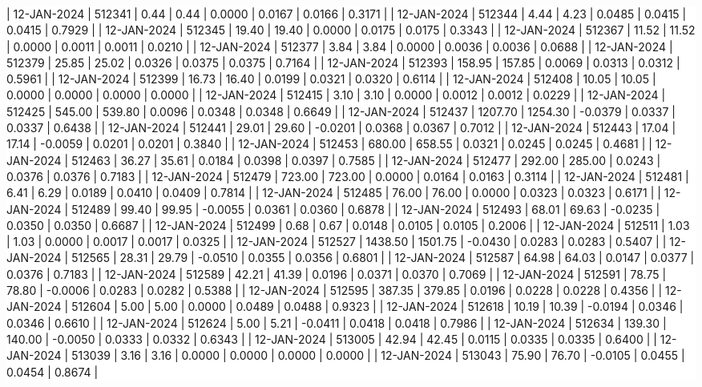 | 12-JAN-2024 | 512341 | 0.44 | 0.44 | 0.0000 | 0.0167 | 0.0166 | 0.3171 |
| 12-JAN-2024 | 512344 | 4.44 | 4.23 | 0.0485 | 0.0415 | 0.0415 | 0.7929 |
| 12-JAN-2024 | 512345 | 19.40 | 19.40 | 0.0000 | 0.0175 | 0.0175 | 0.3343 |
| 12-JAN-2024 | 512367 | 11.52 | 11.52 | 0.0000 | 0.0011 | 0.0011 | 0.0210 |
| 12-JAN-2024 | 512377 | 3.84 | 3.84 | 0.0000 | 0.0036 | 0.0036 | 0.0688 |
| 12-JAN-2024 | 512379 | 25.85 | 25.02 | 0.0326 | 0.0375 | 0.0375 | 0.7164 |
| 12-JAN-2024 | 512393 | 158.95 | 157.85 | 0.0069 | 0.0313 | 0.0312 | 0.5961 |
| 12-JAN-2024 | 512399 | 16.73 | 16.40 | 0.0199 | 0.0321 | 0.0320 | 0.6114 |
| 12-JAN-2024 | 512408 | 10.05 | 10.05 | 0.0000 | 0.0000 | 0.0000 | 0.0000 |
| 12-JAN-2024 | 512415 | 3.10 | 3.10 | 0.0000 | 0.0012 | 0.0012 | 0.0229 |
| 12-JAN-2024 | 512425 | 545.00 | 539.80 | 0.0096 | 0.0348 | 0.0348 | 0.6649 |
| 12-JAN-2024 | 512437 | 1207.70 | 1254.30 | -0.0379 | 0.0337 | 0.0337 | 0.6438 |
| 12-JAN-2024 | 512441 | 29.01 | 29.60 | -0.0201 | 0.0368 | 0.0367 | 0.7012 |
| 12-JAN-2024 | 512443 | 17.04 | 17.14 | -0.0059 | 0.0201 | 0.0201 | 0.3840 |
| 12-JAN-2024 | 512453 | 680.00 | 658.55 | 0.0321 | 0.0245 | 0.0245 | 0.4681 |
| 12-JAN-2024 | 512463 | 36.27 | 35.61 | 0.0184 | 0.0398 | 0.0397 | 0.7585 |
| 12-JAN-2024 | 512477 | 292.00 | 285.00 | 0.0243 | 0.0376 | 0.0376 | 0.7183 |
| 12-JAN-2024 | 512479 | 723.00 | 723.00 | 0.0000 | 0.0164 | 0.0163 | 0.3114 |
| 12-JAN-2024 | 512481 | 6.41 | 6.29 | 0.0189 | 0.0410 | 0.0409 | 0.7814 |
| 12-JAN-2024 | 512485 | 76.00 | 76.00 | 0.0000 | 0.0323 | 0.0323 | 0.6171 |
| 12-JAN-2024 | 512489 | 99.40 | 99.95 | -0.0055 | 0.0361 | 0.0360 | 0.6878 |
| 12-JAN-2024 | 512493 | 68.01 | 69.63 | -0.0235 | 0.0350 | 0.0350 | 0.6687 |
| 12-JAN-2024 | 512499 | 0.68 | 0.67 | 0.0148 | 0.0105 | 0.0105 | 0.2006 |
| 12-JAN-2024 | 512511 | 1.03 | 1.03 | 0.0000 | 0.0017 | 0.0017 | 0.0325 |
| 12-JAN-2024 | 512527 | 1438.50 | 1501.75 | -0.0430 | 0.0283 | 0.0283 | 0.5407 |
| 12-JAN-2024 | 512565 | 28.31 | 29.79 | -0.0510 | 0.0355 | 0.0356 | 0.6801 |
| 12-JAN-2024 | 512587 | 64.98 | 64.03 | 0.0147 | 0.0377 | 0.0376 | 0.7183 |
| 12-JAN-2024 | 512589 | 42.21 | 41.39 | 0.0196 | 0.0371 | 0.0370 | 0.7069 |
| 12-JAN-2024 | 512591 | 78.75 | 78.80 | -0.0006 | 0.0283 | 0.0282 | 0.5388 |
| 12-JAN-2024 | 512595 | 387.35 | 379.85 | 0.0196 | 0.0228 | 0.0228 | 0.4356 |
| 12-JAN-2024 | 512604 | 5.00 | 5.00 | 0.0000 | 0.0489 | 0.0488 | 0.9323 |
| 12-JAN-2024 | 512618 | 10.19 | 10.39 | -0.0194 | 0.0346 | 0.0346 | 0.6610 |
| 12-JAN-2024 | 512624 | 5.00 | 5.21 | -0.0411 | 0.0418 | 0.0418 | 0.7986 |
| 12-JAN-2024 | 512634 | 139.30 | 140.00 | -0.0050 | 0.0333 | 0.0332 | 0.6343 |
| 12-JAN-2024 | 513005 | 42.94 | 42.45 | 0.0115 | 0.0335 | 0.0335 | 0.6400 |
| 12-JAN-2024 | 513039 | 3.16 | 3.16 | 0.0000 | 0.0000 | 0.0000 | 0.0000 |
| 12-JAN-2024 | 513043 | 75.90 | 76.70 | -0.0105 | 0.0455 | 0.0454 | 0.8674 |